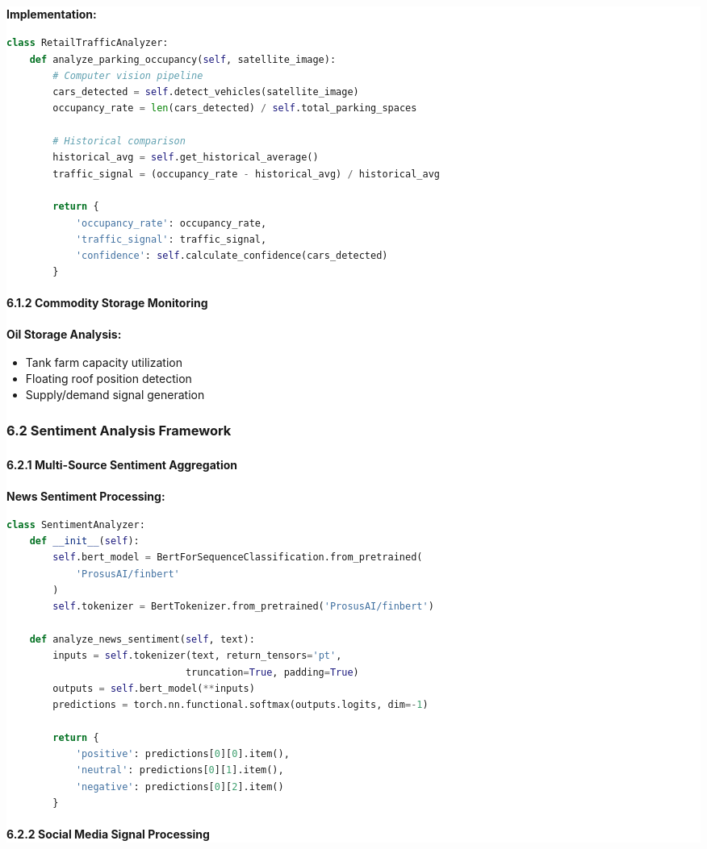 **Implementation:**
```python
class RetailTrafficAnalyzer:
    def analyze_parking_occupancy(self, satellite_image):
        # Computer vision pipeline
        cars_detected = self.detect_vehicles(satellite_image)
        occupancy_rate = len(cars_detected) / self.total_parking_spaces
        
        # Historical comparison
        historical_avg = self.get_historical_average()
        traffic_signal = (occupancy_rate - historical_avg) / historical_avg
        
        return {
            'occupancy_rate': occupancy_rate,
            'traffic_signal': traffic_signal,
            'confidence': self.calculate_confidence(cars_detected)
        }
```

#### 6.1.2 Commodity Storage Monitoring

**Oil Storage Analysis:**
- Tank farm capacity utilization
- Floating roof position detection
- Supply/demand signal generation

### 6.2 Sentiment Analysis Framework

#### 6.2.1 Multi-Source Sentiment Aggregation

**News Sentiment Processing:**
```python
class SentimentAnalyzer:
    def __init__(self):
        self.bert_model = BertForSequenceClassification.from_pretrained(
            'ProsusAI/finbert'
        )
        self.tokenizer = BertTokenizer.from_pretrained('ProsusAI/finbert')
        
    def analyze_news_sentiment(self, text):
        inputs = self.tokenizer(text, return_tensors='pt', 
                               truncation=True, padding=True)
        outputs = self.bert_model(**inputs)
        predictions = torch.nn.functional.softmax(outputs.logits, dim=-1)
        
        return {
            'positive': predictions[0][0].item(),
            'neutral': predictions[0][1].item(),
            'negative': predictions[0][2].item()
        }
```

#### 6.2.2 Social Media Signal Processing
